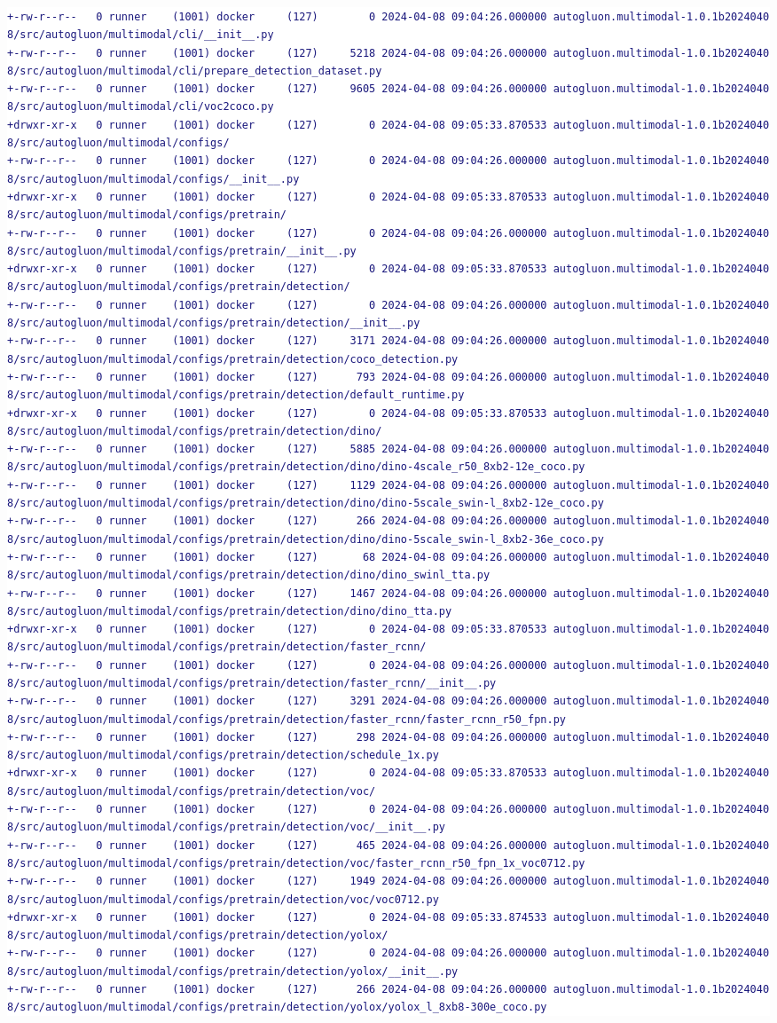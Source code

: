 ```diff
+-rw-r--r--   0 runner    (1001) docker     (127)        0 2024-04-08 09:04:26.000000 autogluon.multimodal-1.0.1b20240408/src/autogluon/multimodal/cli/__init__.py
+-rw-r--r--   0 runner    (1001) docker     (127)     5218 2024-04-08 09:04:26.000000 autogluon.multimodal-1.0.1b20240408/src/autogluon/multimodal/cli/prepare_detection_dataset.py
+-rw-r--r--   0 runner    (1001) docker     (127)     9605 2024-04-08 09:04:26.000000 autogluon.multimodal-1.0.1b20240408/src/autogluon/multimodal/cli/voc2coco.py
+drwxr-xr-x   0 runner    (1001) docker     (127)        0 2024-04-08 09:05:33.870533 autogluon.multimodal-1.0.1b20240408/src/autogluon/multimodal/configs/
+-rw-r--r--   0 runner    (1001) docker     (127)        0 2024-04-08 09:04:26.000000 autogluon.multimodal-1.0.1b20240408/src/autogluon/multimodal/configs/__init__.py
+drwxr-xr-x   0 runner    (1001) docker     (127)        0 2024-04-08 09:05:33.870533 autogluon.multimodal-1.0.1b20240408/src/autogluon/multimodal/configs/pretrain/
+-rw-r--r--   0 runner    (1001) docker     (127)        0 2024-04-08 09:04:26.000000 autogluon.multimodal-1.0.1b20240408/src/autogluon/multimodal/configs/pretrain/__init__.py
+drwxr-xr-x   0 runner    (1001) docker     (127)        0 2024-04-08 09:05:33.870533 autogluon.multimodal-1.0.1b20240408/src/autogluon/multimodal/configs/pretrain/detection/
+-rw-r--r--   0 runner    (1001) docker     (127)        0 2024-04-08 09:04:26.000000 autogluon.multimodal-1.0.1b20240408/src/autogluon/multimodal/configs/pretrain/detection/__init__.py
+-rw-r--r--   0 runner    (1001) docker     (127)     3171 2024-04-08 09:04:26.000000 autogluon.multimodal-1.0.1b20240408/src/autogluon/multimodal/configs/pretrain/detection/coco_detection.py
+-rw-r--r--   0 runner    (1001) docker     (127)      793 2024-04-08 09:04:26.000000 autogluon.multimodal-1.0.1b20240408/src/autogluon/multimodal/configs/pretrain/detection/default_runtime.py
+drwxr-xr-x   0 runner    (1001) docker     (127)        0 2024-04-08 09:05:33.870533 autogluon.multimodal-1.0.1b20240408/src/autogluon/multimodal/configs/pretrain/detection/dino/
+-rw-r--r--   0 runner    (1001) docker     (127)     5885 2024-04-08 09:04:26.000000 autogluon.multimodal-1.0.1b20240408/src/autogluon/multimodal/configs/pretrain/detection/dino/dino-4scale_r50_8xb2-12e_coco.py
+-rw-r--r--   0 runner    (1001) docker     (127)     1129 2024-04-08 09:04:26.000000 autogluon.multimodal-1.0.1b20240408/src/autogluon/multimodal/configs/pretrain/detection/dino/dino-5scale_swin-l_8xb2-12e_coco.py
+-rw-r--r--   0 runner    (1001) docker     (127)      266 2024-04-08 09:04:26.000000 autogluon.multimodal-1.0.1b20240408/src/autogluon/multimodal/configs/pretrain/detection/dino/dino-5scale_swin-l_8xb2-36e_coco.py
+-rw-r--r--   0 runner    (1001) docker     (127)       68 2024-04-08 09:04:26.000000 autogluon.multimodal-1.0.1b20240408/src/autogluon/multimodal/configs/pretrain/detection/dino/dino_swinl_tta.py
+-rw-r--r--   0 runner    (1001) docker     (127)     1467 2024-04-08 09:04:26.000000 autogluon.multimodal-1.0.1b20240408/src/autogluon/multimodal/configs/pretrain/detection/dino/dino_tta.py
+drwxr-xr-x   0 runner    (1001) docker     (127)        0 2024-04-08 09:05:33.870533 autogluon.multimodal-1.0.1b20240408/src/autogluon/multimodal/configs/pretrain/detection/faster_rcnn/
+-rw-r--r--   0 runner    (1001) docker     (127)        0 2024-04-08 09:04:26.000000 autogluon.multimodal-1.0.1b20240408/src/autogluon/multimodal/configs/pretrain/detection/faster_rcnn/__init__.py
+-rw-r--r--   0 runner    (1001) docker     (127)     3291 2024-04-08 09:04:26.000000 autogluon.multimodal-1.0.1b20240408/src/autogluon/multimodal/configs/pretrain/detection/faster_rcnn/faster_rcnn_r50_fpn.py
+-rw-r--r--   0 runner    (1001) docker     (127)      298 2024-04-08 09:04:26.000000 autogluon.multimodal-1.0.1b20240408/src/autogluon/multimodal/configs/pretrain/detection/schedule_1x.py
+drwxr-xr-x   0 runner    (1001) docker     (127)        0 2024-04-08 09:05:33.870533 autogluon.multimodal-1.0.1b20240408/src/autogluon/multimodal/configs/pretrain/detection/voc/
+-rw-r--r--   0 runner    (1001) docker     (127)        0 2024-04-08 09:04:26.000000 autogluon.multimodal-1.0.1b20240408/src/autogluon/multimodal/configs/pretrain/detection/voc/__init__.py
+-rw-r--r--   0 runner    (1001) docker     (127)      465 2024-04-08 09:04:26.000000 autogluon.multimodal-1.0.1b20240408/src/autogluon/multimodal/configs/pretrain/detection/voc/faster_rcnn_r50_fpn_1x_voc0712.py
+-rw-r--r--   0 runner    (1001) docker     (127)     1949 2024-04-08 09:04:26.000000 autogluon.multimodal-1.0.1b20240408/src/autogluon/multimodal/configs/pretrain/detection/voc/voc0712.py
+drwxr-xr-x   0 runner    (1001) docker     (127)        0 2024-04-08 09:05:33.874533 autogluon.multimodal-1.0.1b20240408/src/autogluon/multimodal/configs/pretrain/detection/yolox/
+-rw-r--r--   0 runner    (1001) docker     (127)        0 2024-04-08 09:04:26.000000 autogluon.multimodal-1.0.1b20240408/src/autogluon/multimodal/configs/pretrain/detection/yolox/__init__.py
+-rw-r--r--   0 runner    (1001) docker     (127)      266 2024-04-08 09:04:26.000000 autogluon.multimodal-1.0.1b20240408/src/autogluon/multimodal/configs/pretrain/detection/yolox/yolox_l_8xb8-300e_coco.py
```